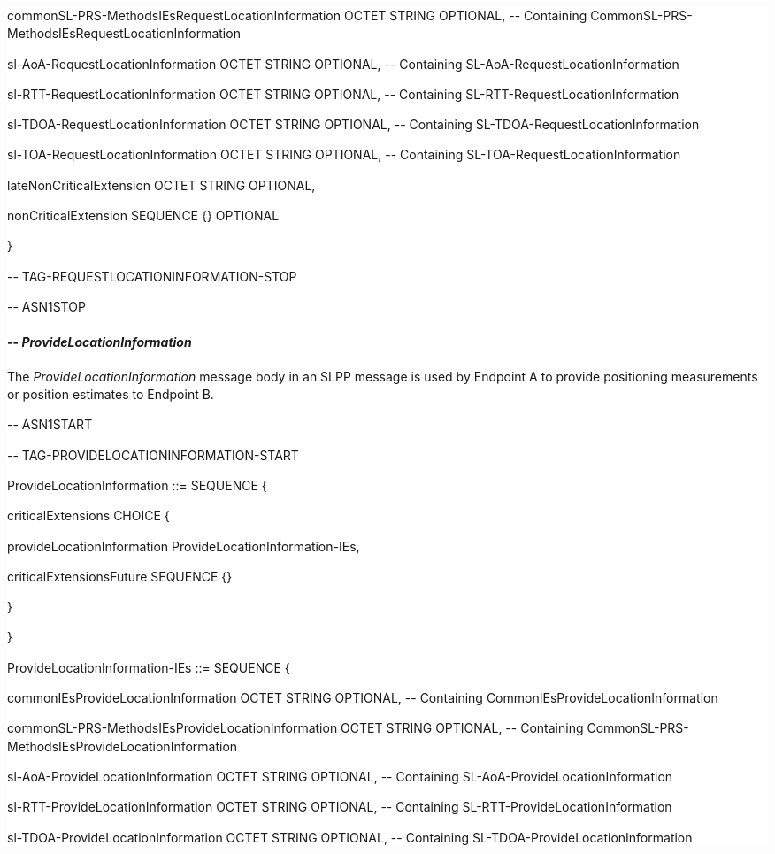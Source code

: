 commonSL-PRS-MethodsIEsRequestLocationInformation OCTET STRING OPTIONAL,
\-- Containing CommonSL-PRS-MethodsIEsRequestLocationInformation

sl-AoA-RequestLocationInformation OCTET STRING OPTIONAL, \-- Containing
SL-AoA-RequestLocationInformation

sl-RTT-RequestLocationInformation OCTET STRING OPTIONAL, \-- Containing
SL-RTT-RequestLocationInformation

sl-TDOA-RequestLocationInformation OCTET STRING OPTIONAL, \-- Containing
SL-TDOA-RequestLocationInformation

sl-TOA-RequestLocationInformation OCTET STRING OPTIONAL, \-- Containing
SL-TOA-RequestLocationInformation

lateNonCriticalExtension OCTET STRING OPTIONAL,

nonCriticalExtension SEQUENCE {} OPTIONAL

}

\-- TAG-REQUESTLOCATIONINFORMATION-STOP

\-- ASN1STOP

#### -- *ProvideLocationInformation*

The *ProvideLocationInformation* message body in an SLPP message is used
by Endpoint A to provide positioning measurements or position estimates
to Endpoint B.

\-- ASN1START

\-- TAG-PROVIDELOCATIONINFORMATION-START

ProvideLocationInformation ::= SEQUENCE {

criticalExtensions CHOICE {

provideLocationInformation ProvideLocationInformation-IEs,

criticalExtensionsFuture SEQUENCE {}

}

}

ProvideLocationInformation-IEs ::= SEQUENCE {

commonIEsProvideLocationInformation OCTET STRING OPTIONAL, \--
Containing CommonIEsProvideLocationInformation

commonSL-PRS-MethodsIEsProvideLocationInformation OCTET STRING OPTIONAL,
\-- Containing CommonSL-PRS-MethodsIEsProvideLocationInformation

sl-AoA-ProvideLocationInformation OCTET STRING OPTIONAL, \-- Containing
SL-AoA-ProvideLocationInformation

sl-RTT-ProvideLocationInformation OCTET STRING OPTIONAL, \-- Containing
SL-RTT-ProvideLocationInformation

sl-TDOA-ProvideLocationInformation OCTET STRING OPTIONAL, \-- Containing
SL-TDOA-ProvideLocationInformation
